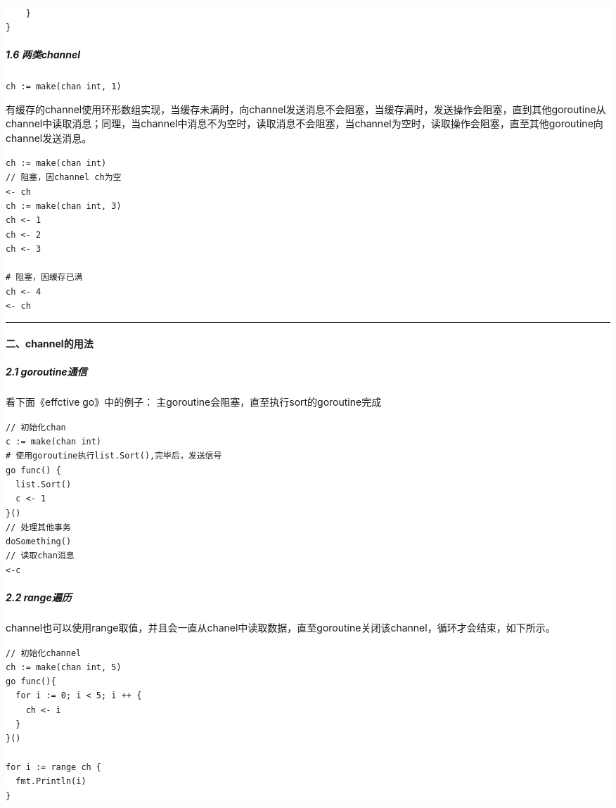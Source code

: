 ```
    }
}
```

##### 1.6 两类channel

```
ch := make(chan int, 1)
```

有缓存的channel使用环形数组实现，当缓存未满时，向channel发送消息不会阻塞，当缓存满时，发送操作会阻塞，直到其他goroutine从channel中读取消息；同理，当channel中消息不为空时，读取消息不会阻塞，当channel为空时，读取操作会阻塞，直至其他goroutine向channel发送消息。

```
ch := make(chan int)
// 阻塞，因channel ch为空
<- ch
ch := make(chan int, 3)
ch <- 1
ch <- 2
ch <- 3

# 阻塞，因缓存已满
ch <- 4
<- ch
```

------

#### 二、channel的用法

##### 2.1 goroutine通信

看下面《effctive go》中的例子：
主goroutine会阻塞，直至执行sort的goroutine完成

```
// 初始化chan
c := make(chan int)
# 使用goroutine执行list.Sort(),完毕后，发送信号
go func() {
  list.Sort()
  c <- 1
}()
// 处理其他事务
doSomething()
// 读取chan消息
<-c
```

##### 2.2 range遍历

channel也可以使用range取值，并且会一直从chanel中读取数据，直至goroutine关闭该channel，循环才会结束，如下所示。

```
// 初始化channel
ch := make(chan int, 5)
go func(){
  for i := 0; i < 5; i ++ {
    ch <- i
  }
}()

for i := range ch {
  fmt.Println(i)
}
```
